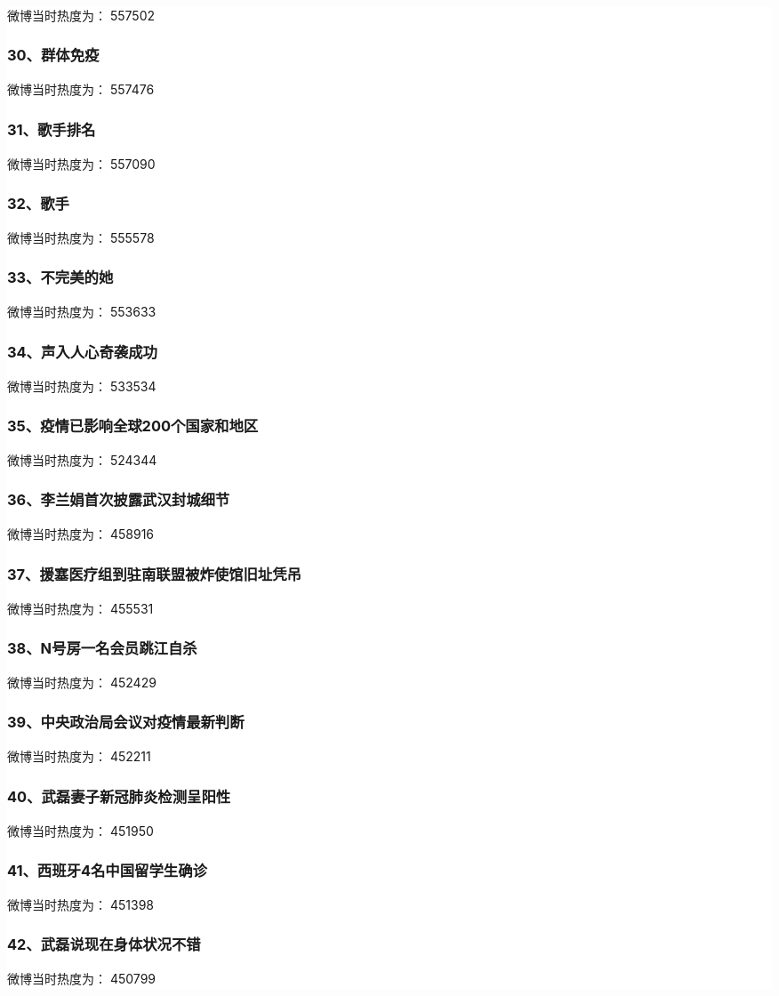 微博当时热度为： 557502

### 30、群体免疫

微博当时热度为： 557476

### 31、歌手排名

微博当时热度为： 557090

### 32、歌手

微博当时热度为： 555578

### 33、不完美的她

微博当时热度为： 553633

### 34、声入人心奇袭成功

微博当时热度为： 533534

### 35、疫情已影响全球200个国家和地区

微博当时热度为： 524344

### 36、李兰娟首次披露武汉封城细节

微博当时热度为： 458916

### 37、援塞医疗组到驻南联盟被炸使馆旧址凭吊

微博当时热度为： 455531

### 38、N号房一名会员跳江自杀

微博当时热度为： 452429

### 39、中央政治局会议对疫情最新判断

微博当时热度为： 452211

### 40、武磊妻子新冠肺炎检测呈阳性

微博当时热度为： 451950

### 41、西班牙4名中国留学生确诊

微博当时热度为： 451398

### 42、武磊说现在身体状况不错

微博当时热度为： 450799
